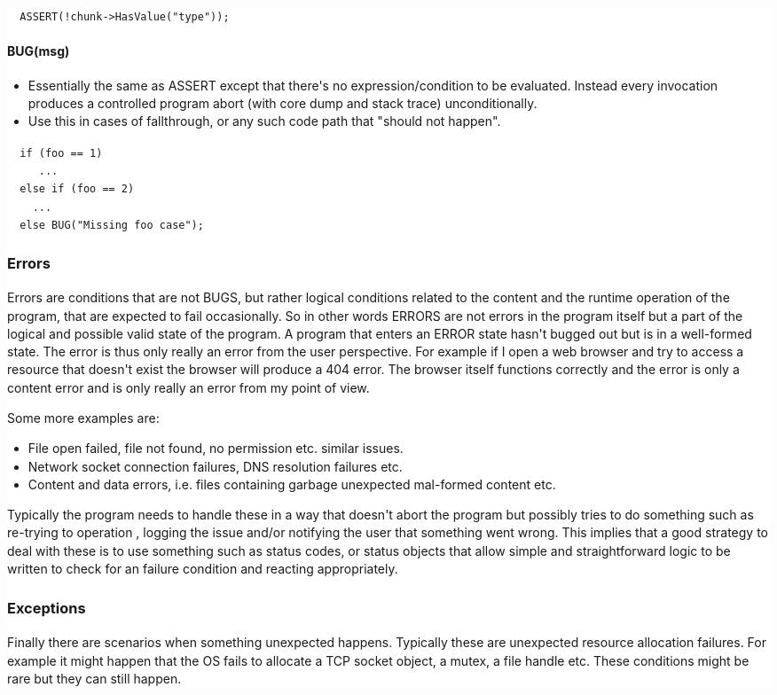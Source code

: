 ```
  ASSERT(!chunk->HasValue("type"));
```

#### BUG(msg)
- Essentially the same as ASSERT except that there's no expression/condition to be evaluated. Instead every invocation
  produces a controlled program abort (with core dump and stack trace) unconditionally.
- Use this in cases of fallthrough, or any such code path that "should not happen".

```
  if (foo == 1)
     ...
  else if (foo == 2)
    ...
  else BUG("Missing foo case");     
```

### Errors
Errors are conditions that are not BUGS, but rather logical conditions related to the content and the runtime operation
of the program, that are expected to fail occasionally. So in other words ERRORS are not errors in the program itself
but a part of the logical and possible valid state of the program. A program that enters an ERROR state hasn't bugged out
but is in a well-formed state. The error is thus only really an error from the user perspective.  For example if I open
a web browser and try to access a resource that doesn't exist the browser will produce a 404 error. The browser itself
functions correctly and the error is only a content error and is only really an error from my point of view.

Some more examples are:
- File open failed, file not found, no permission etc. similar issues.
- Network socket connection failures, DNS resolution failures etc.
- Content and data errors, i.e. files containing garbage unexpected mal-formed content etc.

Typically the program needs to handle these in a way that doesn't abort the program but possibly tries to do something
such as re-trying to operation , logging the issue and/or notifying the user that something went wrong. 
This implies that a good strategy to deal with these is to use something such as status codes, or status objects
that allow simple and straightforward logic to be written to check for an failure condition and reacting appropriately.

### Exceptions
Finally there are scenarios when something unexpected happens. Typically these are unexpected resource allocation failures.
For example it might happen that the OS fails to allocate a TCP socket object, a mutex, a file handle etc. These conditions
might be rare but they can still happen. 

